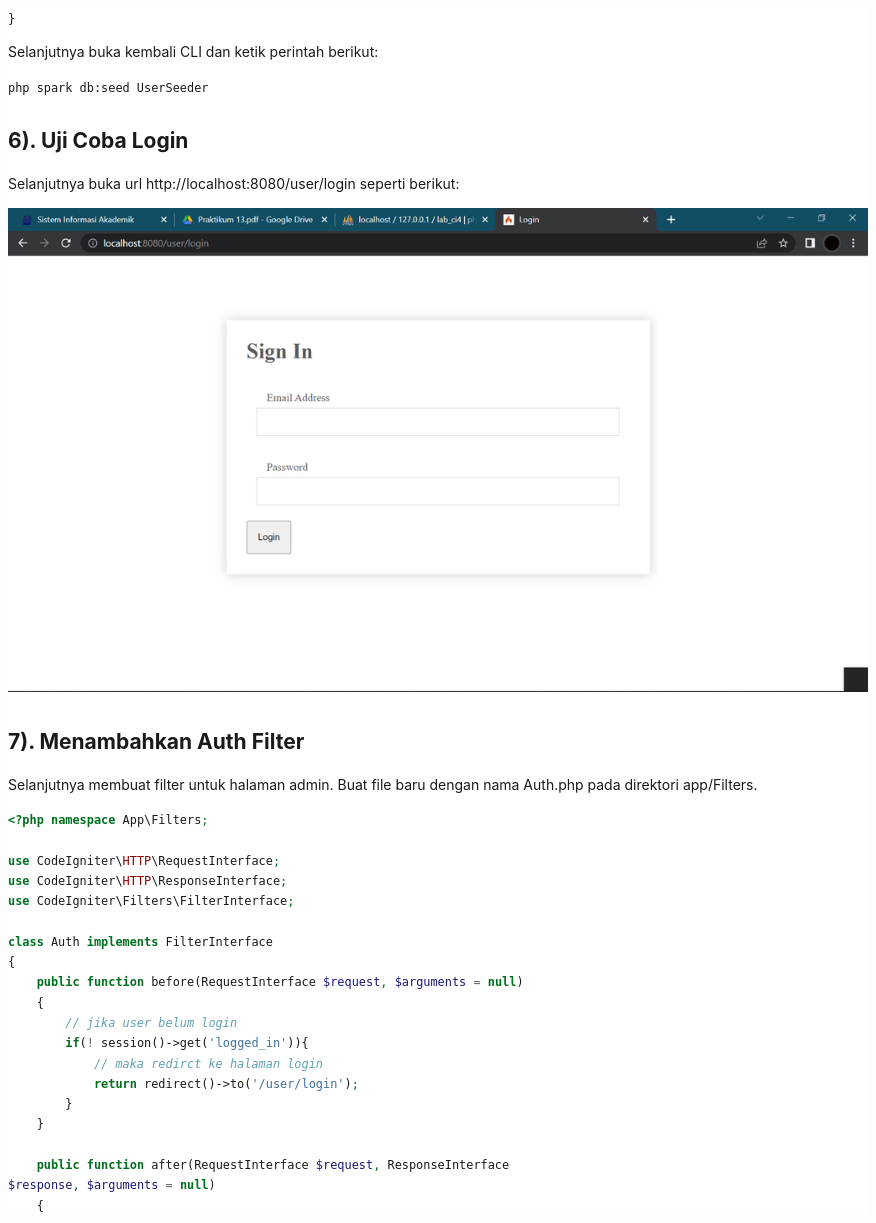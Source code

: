 ```php
}
```

Selanjutnya buka kembali CLI dan ketik perintah berikut:

```CLI
php spark db:seed UserSeeder
```

## 6). Uji Coba Login
Selanjutnya buka url http://localhost:8080/user/login seperti berikut:

![hasil](img/delapan.png)

## 7). Menambahkan Auth Filter
Selanjutnya membuat filter untuk halaman admin. Buat file baru dengan nama Auth.php pada direktori app/Filters.

```php
<?php namespace App\Filters;

use CodeIgniter\HTTP\RequestInterface;
use CodeIgniter\HTTP\ResponseInterface;
use CodeIgniter\Filters\FilterInterface;

class Auth implements FilterInterface
{
    public function before(RequestInterface $request, $arguments = null)
    {
        // jika user belum login
        if(! session()->get('logged_in')){
            // maka redirct ke halaman login
            return redirect()->to('/user/login');
        }
    }

    public function after(RequestInterface $request, ResponseInterface
$response, $arguments = null)
    {
```